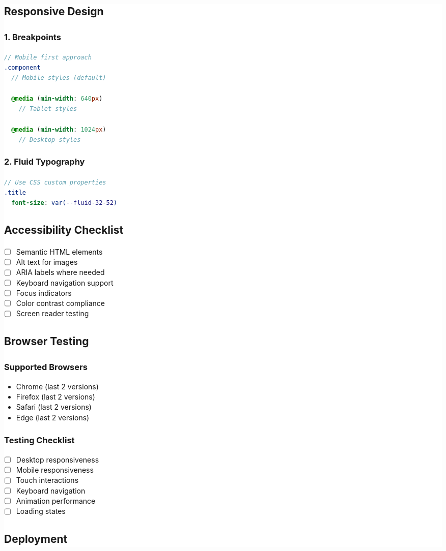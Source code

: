 ## Responsive Design

### 1. Breakpoints
```sass
// Mobile first approach
.component
  // Mobile styles (default)
  
  @media (min-width: 640px)
    // Tablet styles
    
  @media (min-width: 1024px)
    // Desktop styles
```

### 2. Fluid Typography
```sass
// Use CSS custom properties
.title
  font-size: var(--fluid-32-52)
```

## Accessibility Checklist

- [ ] Semantic HTML elements
- [ ] Alt text for images
- [ ] ARIA labels where needed
- [ ] Keyboard navigation support
- [ ] Focus indicators
- [ ] Color contrast compliance
- [ ] Screen reader testing

## Browser Testing

### Supported Browsers
- Chrome (last 2 versions)
- Firefox (last 2 versions)
- Safari (last 2 versions)
- Edge (last 2 versions)

### Testing Checklist
- [ ] Desktop responsiveness
- [ ] Mobile responsiveness
- [ ] Touch interactions
- [ ] Keyboard navigation
- [ ] Animation performance
- [ ] Loading states

## Deployment

